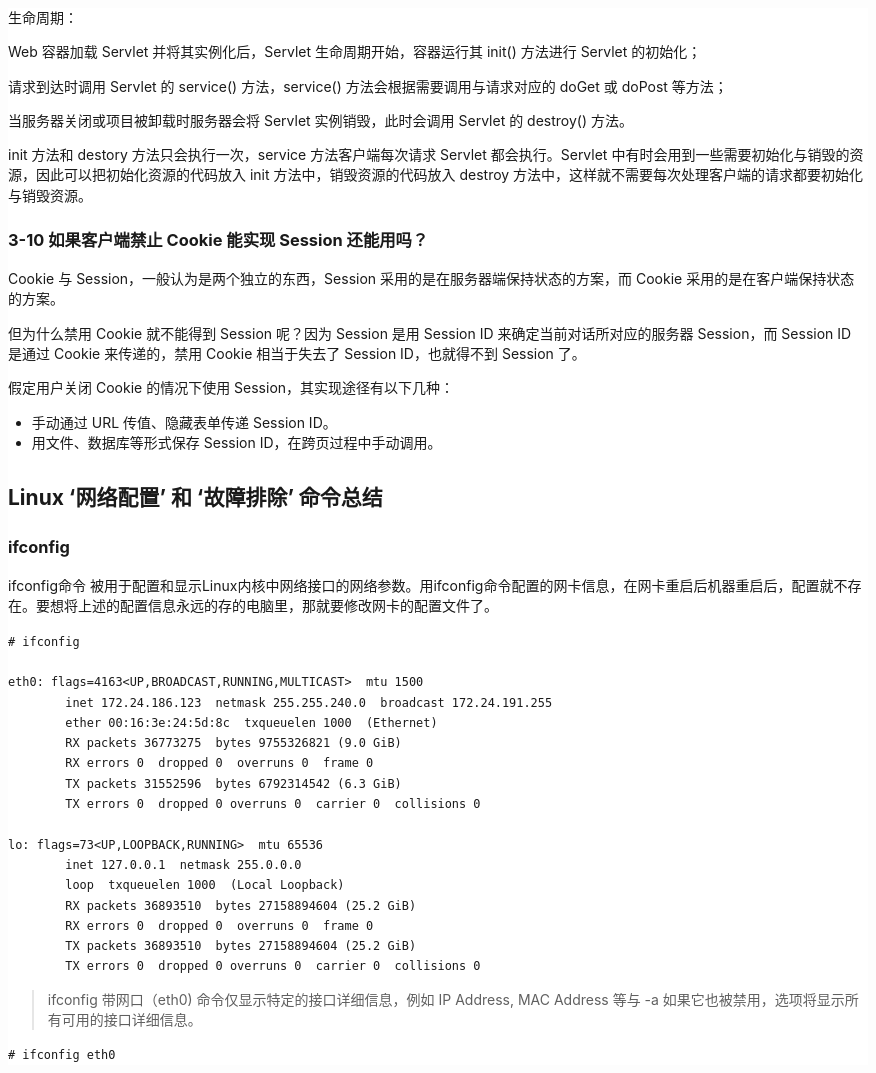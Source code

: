生命周期：


Web 容器加载 Servlet 并将其实例化后，Servlet 生命周期开始，容器运行其 init() 方法进行 Servlet 的初始化；

请求到达时调用 Servlet 的 service() 方法，service() 方法会根据需要调用与请求对应的 doGet 或 doPost 等方法；

当服务器关闭或项目被卸载时服务器会将 Servlet 实例销毁，此时会调用 Servlet 的 destroy() 方法。

init 方法和 destory 方法只会执行一次，service 方法客户端每次请求 Servlet 都会执行。Servlet 中有时会用到一些需要初始化与销毁的资源，因此可以把初始化资源的代码放入 init 方法中，销毁资源的代码放入 destroy 方法中，这样就不需要每次处理客户端的请求都要初始化与销毁资源。

### **3-10 如果客户端禁止 Cookie 能实现 Session 还能用吗？**

Cookie 与 Session，一般认为是两个独立的东西，Session 采用的是在服务器端保持状态的方案，而 Cookie 采用的是在客户端保持状态的方案。

但为什么禁用 Cookie 就不能得到 Session 呢？因为 Session 是用 Session ID 来确定当前对话所对应的服务器 Session，而 Session ID 是通过 Cookie 来传递的，禁用 Cookie 相当于失去了 Session ID，也就得不到 Session 了。


假定用户关闭 Cookie 的情况下使用 Session，其实现途径有以下几种：


* 手动通过 URL 传值、隐藏表单传递 Session ID。
* 用文件、数据库等形式保存 Session ID，在跨页过程中手动调用。


## **Linux ‘网络配置’ 和 ‘故障排除’ 命令总结**

### **ifconfig**


ifconfig命令 被用于配置和显示Linux内核中网络接口的网络参数。用ifconfig命令配置的网卡信息，在网卡重启后机器重启后，配置就不存在。要想将上述的配置信息永远的存的电脑里，那就要修改网卡的配置文件了。

```
# ifconfig

eth0: flags=4163<UP,BROADCAST,RUNNING,MULTICAST>  mtu 1500
        inet 172.24.186.123  netmask 255.255.240.0  broadcast 172.24.191.255
        ether 00:16:3e:24:5d:8c  txqueuelen 1000  (Ethernet)
        RX packets 36773275  bytes 9755326821 (9.0 GiB)
        RX errors 0  dropped 0  overruns 0  frame 0
        TX packets 31552596  bytes 6792314542 (6.3 GiB)
        TX errors 0  dropped 0 overruns 0  carrier 0  collisions 0

lo: flags=73<UP,LOOPBACK,RUNNING>  mtu 65536
        inet 127.0.0.1  netmask 255.0.0.0
        loop  txqueuelen 1000  (Local Loopback)
        RX packets 36893510  bytes 27158894604 (25.2 GiB)
        RX errors 0  dropped 0  overruns 0  frame 0
        TX packets 36893510  bytes 27158894604 (25.2 GiB)
        TX errors 0  dropped 0 overruns 0  carrier 0  collisions 0
```

> ifconfig 带网口（eth0) 命令仅显示特定的接口详细信息，例如 IP Address, MAC Address 等与 -a 如果它也被禁用，选项将显示所有可用的接口详细信息。

```
# ifconfig eth0
```
